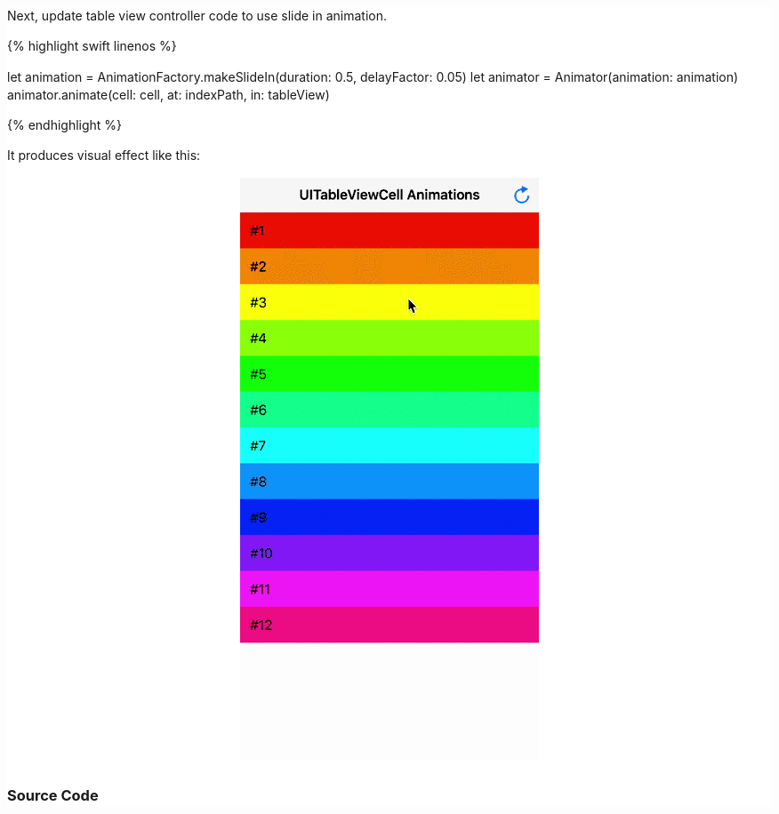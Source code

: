 Next, update table view controller code to use slide in animation. 

{% highlight swift linenos %}

let animation = AnimationFactory.makeSlideIn(duration: 0.5, delayFactor: 0.05)
let animator = Animator(animation: animation)
animator.animate(cell: cell, at: indexPath, in: tableView)

{% endhighlight %}

It produces visual effect like this:

<p align="center">
    <a href="{{ "/img/tableviewcell-display-animation/slide-in-animation.gif" | absolute_url }}">
        <img src="/img/tableviewcell-display-animation/slide-in-animation.gif" alt="Animating Table View Cell Display: Practical Recipes - Slide in Animation"/>
    </a>
</p>

### Source Code
